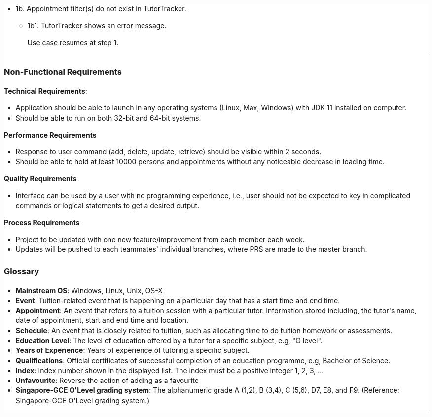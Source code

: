 * 1b. Appointment filter(s) do not exist in TutorTracker.
    * 1b1. TutorTracker shows an error message.

      Use case resumes at step 1.

<hr/>


### Non-Functional Requirements
**Technical Requirements**:
* Application should be able to launch in any operating
  systems (Linux, Max, Windows) with JDK 11 installed on computer.
* Should be able to
  run on both 32-bit and 64-bit systems.

**Performance Requirements**
* Response to user command (add, delete, update, retrieve)
  should be visible within 2 seconds.
* Should be able to hold at least 10000 persons
  and appointments without any noticeable decrease in loading time.

**Quality Requirements**
* Interface can be used by a user with no programming
  experience, i.e., user should not be expected to key in complicated commands or
  logical statements to get a desired output.

**Process Requirements**
* Project to be updated with one new feature/improvement from
  each member each week.
* Updates will be pushed to each teammates' individual branches,
  where PRS are made to the master branch.

### Glossary

* **Mainstream OS**: Windows, Linux, Unix, OS-X
* **Event**: Tuition-related event that is happening on a particular day that has a start time and end time.
* **Appointment**: An event that refers to a tuition session with a particular tutor. Information stored including, the tutor's name, date of appointment, start and end time and location.
* **Schedule**: An event that is closely related to tuition, such as allocating time to do tuition homework or assessments.
* **Education Level**: The level of education offered by a tutor for a specific subject, e.g, "O level".
* **Years of Experience**: Years of experience of tutoring a specific subject.
* **Qualifications**: Official certificates of successful completion of an education programme, e.g, Bachelor of Science.
* **Index**: Index number shown in the displayed list. The index must be a positive integer 1, 2, 3, …​
* **Unfavourite**: Reverse the action of adding as a favourite
* **Singapore-GCE O'Level grading system**: The alphanumeric grade A (1,2), B (3,4), C (5,6), D7, E8, and F9. (Reference: [Singapore-GCE O'Level grading system](https://en.wikipedia.org/wiki/Singapore-Cambridge_GCE_Ordinary_Level#Grades).)

--------------------------------------------------------------------------------------------------------------------
